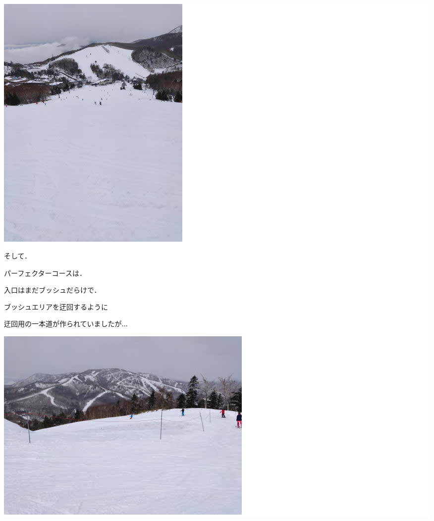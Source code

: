 ![51f302d2b1d4c15011647d107b008f6b.jpg](images/51f302d2b1d4c15011647d107b008f6b.jpg)




そして．


パーフェクターコースは．


入口はまだブッシュだらけで．


ブッシュエリアを迂回するように


迂回用の一本道が作られていましたが…




![63a29ffca4f2474a39c082a6ccfc313b.jpg](images/63a29ffca4f2474a39c082a6ccfc313b.jpg)
